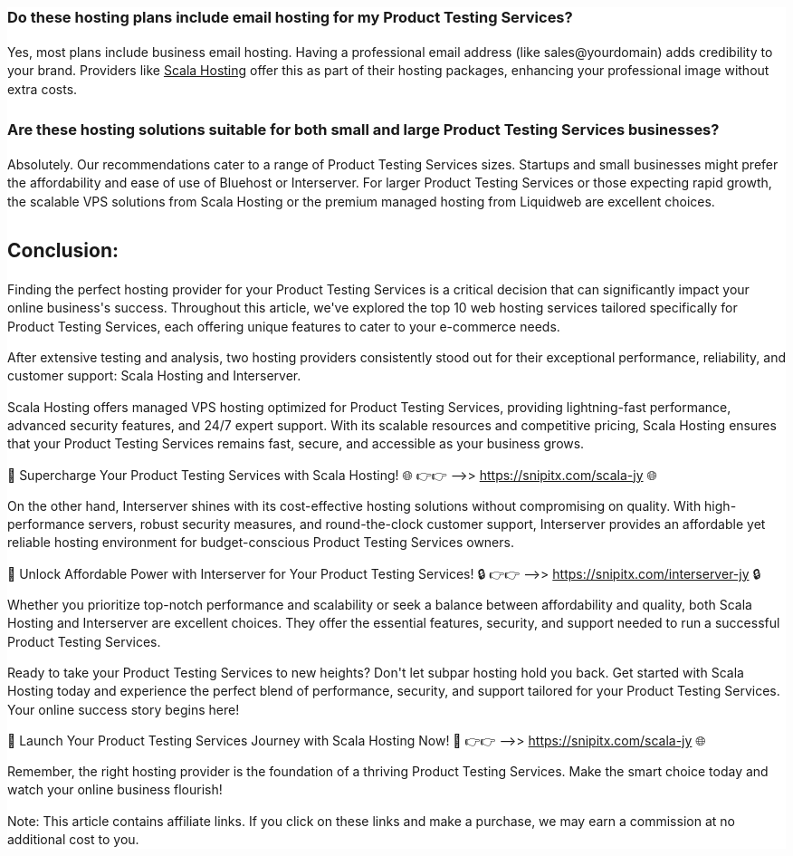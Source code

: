 ### Do these hosting plans include email hosting for my Product Testing Services? 
Yes, most plans include business email hosting. Having a professional email address (like sales@yourdomain) adds credibility to your brand. Providers like [Scala Hosting](https://snipitx.com/scala-jy) offer this as part of their hosting packages, enhancing your professional image without extra costs.

### Are these hosting solutions suitable for both small and large Product Testing Services businesses? 
Absolutely. Our recommendations cater to a range of Product Testing Services sizes. Startups and small businesses might prefer the affordability and ease of use of Bluehost or Interserver. For larger Product Testing Services or those expecting rapid growth, the scalable VPS solutions from Scala Hosting or the premium managed hosting from Liquidweb are excellent choices.

## Conclusion:

Finding the perfect hosting provider for your Product Testing Services is a critical decision that can significantly impact your online business's success. Throughout this article, we've explored the top 10 web hosting services tailored specifically for Product Testing Services, each offering unique features to cater to your e-commerce needs.

After extensive testing and analysis, two hosting providers consistently stood out for their exceptional performance, reliability, and customer support: Scala Hosting and Interserver.

Scala Hosting offers managed VPS hosting optimized for Product Testing Services, providing lightning-fast performance, advanced security features, and 24/7 expert support. With its scalable resources and competitive pricing, Scala Hosting ensures that your Product Testing Services remains fast, secure, and accessible as your business grows.

🚀 Supercharge Your Product Testing Services with Scala Hosting! 🌐
👉👉 -->> https://snipitx.com/scala-jy 🌐

On the other hand, Interserver shines with its cost-effective hosting solutions without compromising on quality. With high-performance servers, robust security measures, and round-the-clock customer support, Interserver provides an affordable yet reliable hosting environment for budget-conscious Product Testing Services owners.

💸 Unlock Affordable Power with Interserver for Your Product Testing Services! 🔒
👉👉 -->> https://snipitx.com/interserver-jy 🔒

Whether you prioritize top-notch performance and scalability or seek a balance between affordability and quality, both Scala Hosting and Interserver are excellent choices. They offer the essential features, security, and support needed to run a successful Product Testing Services.

Ready to take your Product Testing Services to new heights? Don't let subpar hosting hold you back. Get started with Scala Hosting today and experience the perfect blend of performance, security, and support tailored for your Product Testing Services. Your online success story begins here!

🚀 Launch Your Product Testing Services Journey with Scala Hosting Now! 🌟
👉👉 -->> https://snipitx.com/scala-jy 🌐

Remember, the right hosting provider is the foundation of a thriving Product Testing Services. Make the smart choice today and watch your online business flourish!

Note: This article contains affiliate links. If you click on these links and make a purchase, we may earn a commission at no additional cost to you.